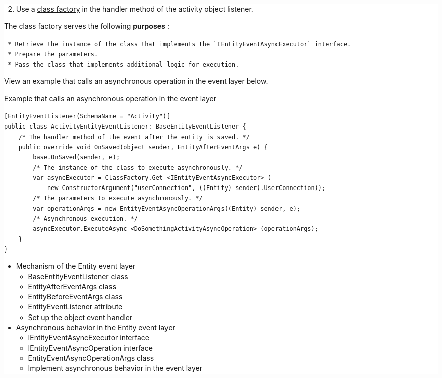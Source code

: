 
2. Use a [class factory](https://academy.creatio.com/documents?ver=8.3&id=15221)
   in the handler method of the activity object listener.

The class factory serves the following **purposes** :

     * Retrieve the instance of the class that implements the `IEntityEventAsyncExecutor` interface.
     * Prepare the parameters.
     * Pass the class that implements additional logic for execution.

View an example that calls an asynchronous operation in the event layer below.

Example that calls an asynchronous operation in the event layer

    [EntityEventListener(SchemaName = "Activity")]
    public class ActivityEntityEventListener: BaseEntityEventListener {
        /* The handler method of the event after the entity is saved. */
        public override void OnSaved(object sender, EntityAfterEventArgs e) {
            base.OnSaved(sender, e);
            /* The instance of the class to execute asynchronously. */
            var asyncExecutor = ClassFactory.Get <IEntityEventAsyncExecutor> (
                new ConstructorArgument("userConnection", ((Entity) sender).UserConnection));
            /* The parameters to execute asynchronously. */
            var operationArgs = new EntityEventAsyncOperationArgs((Entity) sender, e);
            /* Asynchronous execution. */
            asyncExecutor.ExecuteAsync <DoSomethingActivityAsyncOperation> (operationArgs);
        }
    }

- Mechanism of the Entity event layer
  - BaseEntityEventListener class
  - EntityAfterEventArgs class
  - EntityBeforeEventArgs class
  - EntityEventListener attribute
  - Set up the object event handler
- Asynchronous behavior in the Entity event layer
  - IEntityEventAsyncExecutor interface
  - IEntityEventAsyncOperation interface
  - EntityEventAsyncOperationArgs class
  - Implement asynchronous behavior in the event layer
